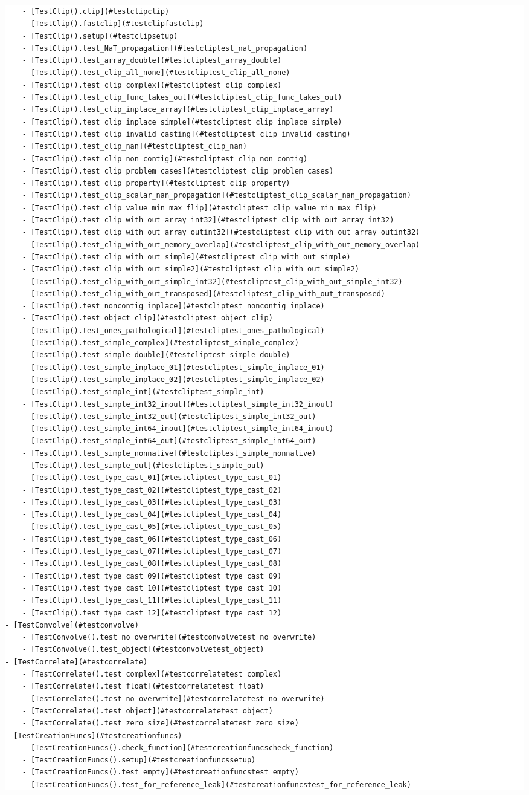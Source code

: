         - [TestClip().clip](#testclipclip)
        - [TestClip().fastclip](#testclipfastclip)
        - [TestClip().setup](#testclipsetup)
        - [TestClip().test_NaT_propagation](#testcliptest_nat_propagation)
        - [TestClip().test_array_double](#testcliptest_array_double)
        - [TestClip().test_clip_all_none](#testcliptest_clip_all_none)
        - [TestClip().test_clip_complex](#testcliptest_clip_complex)
        - [TestClip().test_clip_func_takes_out](#testcliptest_clip_func_takes_out)
        - [TestClip().test_clip_inplace_array](#testcliptest_clip_inplace_array)
        - [TestClip().test_clip_inplace_simple](#testcliptest_clip_inplace_simple)
        - [TestClip().test_clip_invalid_casting](#testcliptest_clip_invalid_casting)
        - [TestClip().test_clip_nan](#testcliptest_clip_nan)
        - [TestClip().test_clip_non_contig](#testcliptest_clip_non_contig)
        - [TestClip().test_clip_problem_cases](#testcliptest_clip_problem_cases)
        - [TestClip().test_clip_property](#testcliptest_clip_property)
        - [TestClip().test_clip_scalar_nan_propagation](#testcliptest_clip_scalar_nan_propagation)
        - [TestClip().test_clip_value_min_max_flip](#testcliptest_clip_value_min_max_flip)
        - [TestClip().test_clip_with_out_array_int32](#testcliptest_clip_with_out_array_int32)
        - [TestClip().test_clip_with_out_array_outint32](#testcliptest_clip_with_out_array_outint32)
        - [TestClip().test_clip_with_out_memory_overlap](#testcliptest_clip_with_out_memory_overlap)
        - [TestClip().test_clip_with_out_simple](#testcliptest_clip_with_out_simple)
        - [TestClip().test_clip_with_out_simple2](#testcliptest_clip_with_out_simple2)
        - [TestClip().test_clip_with_out_simple_int32](#testcliptest_clip_with_out_simple_int32)
        - [TestClip().test_clip_with_out_transposed](#testcliptest_clip_with_out_transposed)
        - [TestClip().test_noncontig_inplace](#testcliptest_noncontig_inplace)
        - [TestClip().test_object_clip](#testcliptest_object_clip)
        - [TestClip().test_ones_pathological](#testcliptest_ones_pathological)
        - [TestClip().test_simple_complex](#testcliptest_simple_complex)
        - [TestClip().test_simple_double](#testcliptest_simple_double)
        - [TestClip().test_simple_inplace_01](#testcliptest_simple_inplace_01)
        - [TestClip().test_simple_inplace_02](#testcliptest_simple_inplace_02)
        - [TestClip().test_simple_int](#testcliptest_simple_int)
        - [TestClip().test_simple_int32_inout](#testcliptest_simple_int32_inout)
        - [TestClip().test_simple_int32_out](#testcliptest_simple_int32_out)
        - [TestClip().test_simple_int64_inout](#testcliptest_simple_int64_inout)
        - [TestClip().test_simple_int64_out](#testcliptest_simple_int64_out)
        - [TestClip().test_simple_nonnative](#testcliptest_simple_nonnative)
        - [TestClip().test_simple_out](#testcliptest_simple_out)
        - [TestClip().test_type_cast_01](#testcliptest_type_cast_01)
        - [TestClip().test_type_cast_02](#testcliptest_type_cast_02)
        - [TestClip().test_type_cast_03](#testcliptest_type_cast_03)
        - [TestClip().test_type_cast_04](#testcliptest_type_cast_04)
        - [TestClip().test_type_cast_05](#testcliptest_type_cast_05)
        - [TestClip().test_type_cast_06](#testcliptest_type_cast_06)
        - [TestClip().test_type_cast_07](#testcliptest_type_cast_07)
        - [TestClip().test_type_cast_08](#testcliptest_type_cast_08)
        - [TestClip().test_type_cast_09](#testcliptest_type_cast_09)
        - [TestClip().test_type_cast_10](#testcliptest_type_cast_10)
        - [TestClip().test_type_cast_11](#testcliptest_type_cast_11)
        - [TestClip().test_type_cast_12](#testcliptest_type_cast_12)
    - [TestConvolve](#testconvolve)
        - [TestConvolve().test_no_overwrite](#testconvolvetest_no_overwrite)
        - [TestConvolve().test_object](#testconvolvetest_object)
    - [TestCorrelate](#testcorrelate)
        - [TestCorrelate().test_complex](#testcorrelatetest_complex)
        - [TestCorrelate().test_float](#testcorrelatetest_float)
        - [TestCorrelate().test_no_overwrite](#testcorrelatetest_no_overwrite)
        - [TestCorrelate().test_object](#testcorrelatetest_object)
        - [TestCorrelate().test_zero_size](#testcorrelatetest_zero_size)
    - [TestCreationFuncs](#testcreationfuncs)
        - [TestCreationFuncs().check_function](#testcreationfuncscheck_function)
        - [TestCreationFuncs().setup](#testcreationfuncssetup)
        - [TestCreationFuncs().test_empty](#testcreationfuncstest_empty)
        - [TestCreationFuncs().test_for_reference_leak](#testcreationfuncstest_for_reference_leak)